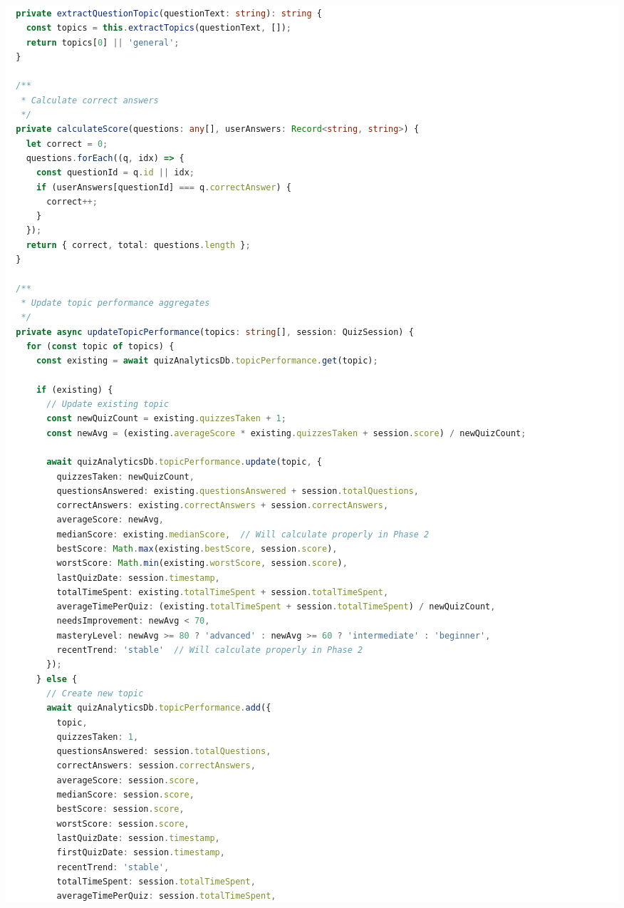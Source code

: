 ```typescript
  private extractQuestionTopic(questionText: string): string {
    const topics = this.extractTopics(questionText, []);
    return topics[0] || 'general';
  }
  
  /**
   * Calculate correct answers
   */
  private calculateScore(questions: any[], userAnswers: Record<string, string>) {
    let correct = 0;
    questions.forEach((q, idx) => {
      const questionId = q.id || idx;
      if (userAnswers[questionId] === q.correctAnswer) {
        correct++;
      }
    });
    return { correct, total: questions.length };
  }
  
  /**
   * Update topic performance aggregates
   */
  private async updateTopicPerformance(topics: string[], session: QuizSession) {
    for (const topic of topics) {
      const existing = await quizAnalyticsDb.topicPerformance.get(topic);
      
      if (existing) {
        // Update existing topic
        const newQuizCount = existing.quizzesTaken + 1;
        const newAvg = (existing.averageScore * existing.quizzesTaken + session.score) / newQuizCount;
        
        await quizAnalyticsDb.topicPerformance.update(topic, {
          quizzesTaken: newQuizCount,
          questionsAnswered: existing.questionsAnswered + session.totalQuestions,
          correctAnswers: existing.correctAnswers + session.correctAnswers,
          averageScore: newAvg,
          medianScore: existing.medianScore,  // Will calculate properly in Phase 2
          bestScore: Math.max(existing.bestScore, session.score),
          worstScore: Math.min(existing.worstScore, session.score),
          lastQuizDate: session.timestamp,
          totalTimeSpent: existing.totalTimeSpent + session.totalTimeSpent,
          averageTimePerQuiz: (existing.totalTimeSpent + session.totalTimeSpent) / newQuizCount,
          needsImprovement: newAvg < 70,
          masteryLevel: newAvg >= 80 ? 'advanced' : newAvg >= 60 ? 'intermediate' : 'beginner',
          recentTrend: 'stable'  // Will calculate properly in Phase 2
        });
      } else {
        // Create new topic
        await quizAnalyticsDb.topicPerformance.add({
          topic,
          quizzesTaken: 1,
          questionsAnswered: session.totalQuestions,
          correctAnswers: session.correctAnswers,
          averageScore: session.score,
          medianScore: session.score,
          bestScore: session.score,
          worstScore: session.score,
          lastQuizDate: session.timestamp,
          firstQuizDate: session.timestamp,
          recentTrend: 'stable',
          totalTimeSpent: session.totalTimeSpent,
          averageTimePerQuiz: session.totalTimeSpent,
```